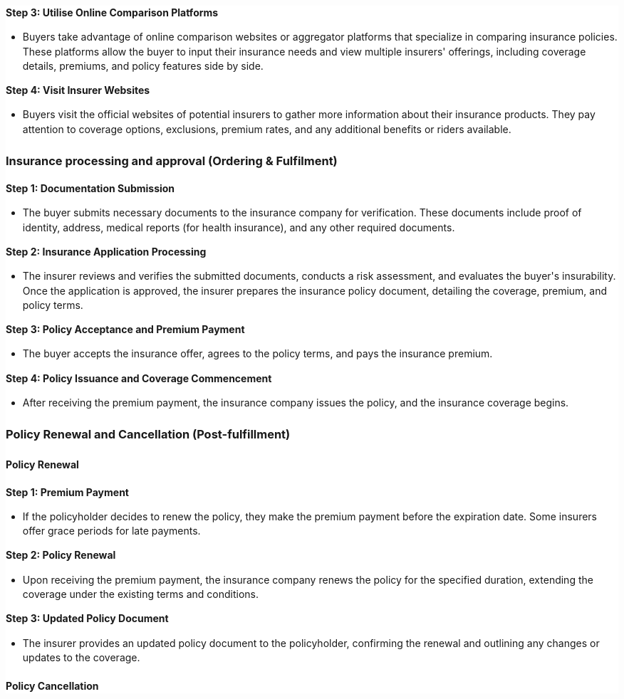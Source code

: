 **Step 3: Utilise Online Comparison Platforms**

- Buyers take advantage of online comparison websites or aggregator platforms that specialize in comparing insurance policies. These platforms allow the buyer to input their insurance needs and view multiple insurers' offerings, including coverage details, premiums, and policy features side by side.

**Step 4: Visit Insurer Websites**

- Buyers visit the official websites of potential insurers to gather more information about their insurance products. They pay attention to coverage options, exclusions, premium rates, and any additional benefits or riders available.

### Insurance processing and approval (Ordering & Fulfilment)

**Step 1: Documentation Submission**

- The buyer submits necessary documents to the insurance company for verification. These documents include proof of identity, address, medical reports (for health insurance), and any other required documents.

**Step 2: Insurance Application Processing**

- The insurer reviews and verifies the submitted documents, conducts a risk assessment, and evaluates the buyer's insurability. Once the application is approved, the insurer prepares the insurance policy document, detailing the coverage, premium, and policy terms.

**Step 3: Policy Acceptance and Premium Payment**

- The buyer accepts the insurance offer, agrees to the policy terms, and pays the insurance premium.

**Step 4: Policy Issuance and Coverage Commencement**

- After receiving the premium payment, the insurance company issues the policy, and the insurance coverage begins.

### Policy Renewal and Cancellation (Post-fulfillment)

#### Policy Renewal

**Step 1: Premium Payment**

- If the policyholder decides to renew the policy, they make the premium payment before the expiration date. Some insurers offer grace periods for late payments.

**Step 2: Policy Renewal**

- Upon receiving the premium payment, the insurance company renews the policy for the specified duration, extending the coverage under the existing terms and conditions.

**Step 3: Updated Policy Document**

- The insurer provides an updated policy document to the policyholder, confirming the renewal and outlining any changes or updates to the coverage.

#### Policy Cancellation
